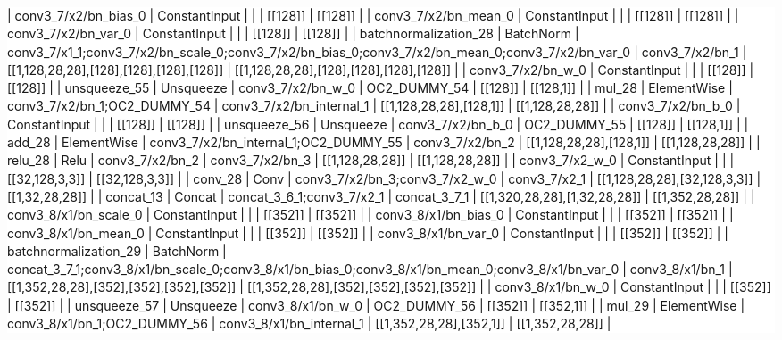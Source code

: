 | conv3_7/x2/bn_bias_0   | ConstantInput |                                                                                                       |                           | [[128]]                                      | [[128]]                                      |
| conv3_7/x2/bn_mean_0   | ConstantInput |                                                                                                       |                           | [[128]]                                      | [[128]]                                      |
| conv3_7/x2/bn_var_0    | ConstantInput |                                                                                                       |                           | [[128]]                                      | [[128]]                                      |
| batchnormalization_28  | BatchNorm     | conv3_7/x1_1;conv3_7/x2/bn_scale_0;conv3_7/x2/bn_bias_0;conv3_7/x2/bn_mean_0;conv3_7/x2/bn_var_0      | conv3_7/x2/bn_1           | [[1,128,28,28],[128],[128],[128],[128]]      | [[1,128,28,28],[128],[128],[128],[128]]      |
| conv3_7/x2/bn_w_0      | ConstantInput |                                                                                                       |                           | [[128]]                                      | [[128]]                                      |
| unsqueeze_55           | Unsqueeze     | conv3_7/x2/bn_w_0                                                                                     | OC2_DUMMY_54              | [[128]]                                      | [[128,1]]                                    |
| mul_28                 | ElementWise   | conv3_7/x2/bn_1;OC2_DUMMY_54                                                                          | conv3_7/x2/bn_internal_1  | [[1,128,28,28],[128,1]]                      | [[1,128,28,28]]                              |
| conv3_7/x2/bn_b_0      | ConstantInput |                                                                                                       |                           | [[128]]                                      | [[128]]                                      |
| unsqueeze_56           | Unsqueeze     | conv3_7/x2/bn_b_0                                                                                     | OC2_DUMMY_55              | [[128]]                                      | [[128,1]]                                    |
| add_28                 | ElementWise   | conv3_7/x2/bn_internal_1;OC2_DUMMY_55                                                                 | conv3_7/x2/bn_2           | [[1,128,28,28],[128,1]]                      | [[1,128,28,28]]                              |
| relu_28                | Relu          | conv3_7/x2/bn_2                                                                                       | conv3_7/x2/bn_3           | [[1,128,28,28]]                              | [[1,128,28,28]]                              |
| conv3_7/x2_w_0         | ConstantInput |                                                                                                       |                           | [[32,128,3,3]]                               | [[32,128,3,3]]                               |
| conv_28                | Conv          | conv3_7/x2/bn_3;conv3_7/x2_w_0                                                                        | conv3_7/x2_1              | [[1,128,28,28],[32,128,3,3]]                 | [[1,32,28,28]]                               |
| concat_13              | Concat        | concat_3_6_1;conv3_7/x2_1                                                                             | concat_3_7_1              | [[1,320,28,28],[1,32,28,28]]                 | [[1,352,28,28]]                              |
| conv3_8/x1/bn_scale_0  | ConstantInput |                                                                                                       |                           | [[352]]                                      | [[352]]                                      |
| conv3_8/x1/bn_bias_0   | ConstantInput |                                                                                                       |                           | [[352]]                                      | [[352]]                                      |
| conv3_8/x1/bn_mean_0   | ConstantInput |                                                                                                       |                           | [[352]]                                      | [[352]]                                      |
| conv3_8/x1/bn_var_0    | ConstantInput |                                                                                                       |                           | [[352]]                                      | [[352]]                                      |
| batchnormalization_29  | BatchNorm     | concat_3_7_1;conv3_8/x1/bn_scale_0;conv3_8/x1/bn_bias_0;conv3_8/x1/bn_mean_0;conv3_8/x1/bn_var_0      | conv3_8/x1/bn_1           | [[1,352,28,28],[352],[352],[352],[352]]      | [[1,352,28,28],[352],[352],[352],[352]]      |
| conv3_8/x1/bn_w_0      | ConstantInput |                                                                                                       |                           | [[352]]                                      | [[352]]                                      |
| unsqueeze_57           | Unsqueeze     | conv3_8/x1/bn_w_0                                                                                     | OC2_DUMMY_56              | [[352]]                                      | [[352,1]]                                    |
| mul_29                 | ElementWise   | conv3_8/x1/bn_1;OC2_DUMMY_56                                                                          | conv3_8/x1/bn_internal_1  | [[1,352,28,28],[352,1]]                      | [[1,352,28,28]]                              |